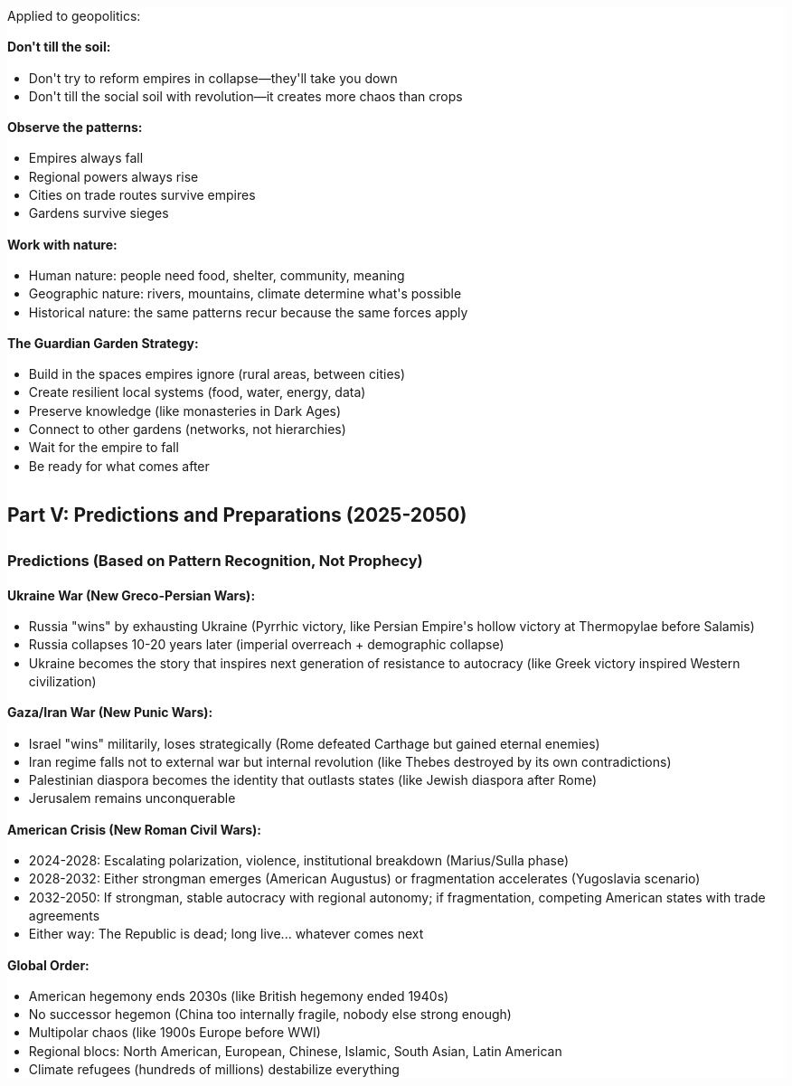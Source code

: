 Applied to geopolitics:

**Don't till the soil:**
- Don't try to reform empires in collapse—they'll take you down
- Don't till the social soil with revolution—it creates more chaos than crops

**Observe the patterns:**
- Empires always fall
- Regional powers always rise
- Cities on trade routes survive empires
- Gardens survive sieges

**Work with nature:**
- Human nature: people need food, shelter, community, meaning
- Geographic nature: rivers, mountains, climate determine what's possible
- Historical nature: the same patterns recur because the same forces apply

**The Guardian Garden Strategy:**
- Build in the spaces empires ignore (rural areas, between cities)
- Create resilient local systems (food, water, energy, data)
- Preserve knowledge (like monasteries in Dark Ages)
- Connect to other gardens (networks, not hierarchies)
- Wait for the empire to fall
- Be ready for what comes after

## Part V: Predictions and Preparations (2025-2050)

### Predictions (Based on Pattern Recognition, Not Prophecy)

**Ukraine War (New Greco-Persian Wars):**
- Russia "wins" by exhausting Ukraine (Pyrrhic victory, like Persian Empire's hollow victory at Thermopylae before Salamis)
- Russia collapses 10-20 years later (imperial overreach + demographic collapse)
- Ukraine becomes the story that inspires next generation of resistance to autocracy (like Greek victory inspired Western civilization)

**Gaza/Iran War (New Punic Wars):**
- Israel "wins" militarily, loses strategically (Rome defeated Carthage but gained eternal enemies)
- Iran regime falls not to external war but internal revolution (like Thebes destroyed by its own contradictions)
- Palestinian diaspora becomes the identity that outlasts states (like Jewish diaspora after Rome)
- Jerusalem remains unconquerable

**American Crisis (New Roman Civil Wars):**
- 2024-2028: Escalating polarization, violence, institutional breakdown (Marius/Sulla phase)
- 2028-2032: Either strongman emerges (American Augustus) or fragmentation accelerates (Yugoslavia scenario)
- 2032-2050: If strongman, stable autocracy with regional autonomy; if fragmentation, competing American states with trade agreements
- Either way: The Republic is dead; long live... whatever comes next

**Global Order:**
- American hegemony ends 2030s (like British hegemony ended 1940s)
- No successor hegemon (China too internally fragile, nobody else strong enough)
- Multipolar chaos (like 1900s Europe before WWI)
- Regional blocs: North American, European, Chinese, Islamic, South Asian, Latin American
- Climate refugees (hundreds of millions) destabilize everything
